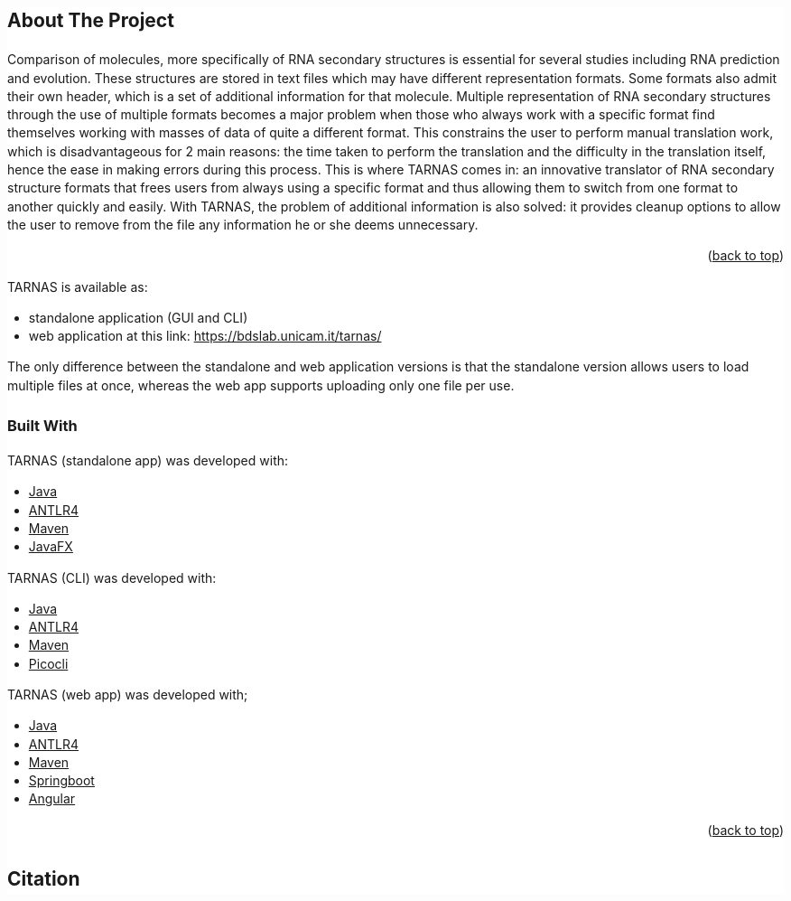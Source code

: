 


## About The Project

Comparison of molecules, more specifically of RNA secondary structures is essential for several studies including RNA prediction and evolution.
These structures are stored in text files which may have different representation formats. Some formats also admit their own header, which is a set of additional information for that molecule.
Multiple representation of RNA secondary structures through the use of multiple formats becomes a major problem when those who always work with a specific format find themselves working with masses of data of quite a different format. This constrains the user to perform manual translation work, which is disadvantageous for 2 main reasons: the time taken to perform the translation and the difficulty in the translation itself, hence the ease in making errors during this process. This is where TARNAS comes in: an innovative translator of RNA secondary structure formats that frees users from always using a specific format and thus allowing them to switch from one format to another quickly and easily. With TARNAS, the problem of additional information is also solved: it provides cleanup options to allow the user to remove from the file any information he or she deems unnecessary.

<p align="right">(<a href="#readme-top">back to top</a>)</p>


TARNAS is available as:
* standalone application (GUI and CLI)
* web application at this link: https://bdslab.unicam.it/tarnas/

The only difference between the standalone and web application versions is that the standalone version allows users to load multiple files at once, whereas the web app supports uploading only one file per use.

### Built With

TARNAS (standalone app) was developed with:

* [Java][Java-url]
* [ANTLR4][ANTLR-url]
* [Maven][Maven-url]
* [JavaFX][JavaFX-url]


TARNAS (CLI) was developed with:
* [Java][Java-url]
* [ANTLR4][ANTLR-url]
* [Maven][Maven-url]
* [Picocli][Picocli-url]

TARNAS (web app) was developed with;
* [Java][Java-url]
* [ANTLR4][ANTLR-url]
* [Maven][Maven-url]
* [Springboot][Springboot-url]
* [Angular][Angular-url]

<p align="right">(<a href="#readme-top">back to top</a>)</p>


## Citation


[contributors-shield]: https://img.shields.io/github/contributors/othneildrew/Best-README-Template.svg?style=for-the-badge
[contributors-url]: https://github.com/othneildrew/Best-README-Template/graphs/contributors
[forks-shield]: https://img.shields.io/github/forks/othneildrew/Best-README-Template.svg?style=for-the-badge
[forks-url]: https://github.com/othneildrew/Best-README-Template/network/members
[stars-shield]: https://img.shields.io/github/stars/othneildrew/Best-README-Template.svg?style=for-the-badge
[stars-url]: https://github.com/othneildrew/Best-README-Template/stargazers
[issues-shield]: https://img.shields.io/github/issues/othneildrew/Best-README-Template.svg?style=for-the-badge
[issues-url]: https://github.com/othneildrew/Best-README-Template/issues
[license-shield]: https://img.shields.io/github/license/othneildrew/Best-README-Template.svg?style=for-the-badge
[license-url]: https://github.com/othneildrew/Best-README-Template/blob/master/LICENSE.txt
[linkedin-shield]: https://img.shields.io/badge/-LinkedIn-black.svg?style=for-the-badge&logo=linkedin&colorB=555
[linkedin-url]: https://linkedin.com/in/othneildrew
[product-screenshot]: images/screenshot.png
[Java-url]: https://www.java.com/en/
[Springboot-url]: https://spring.io/projects/spring-boot
[JavaFX-url]: https://openjfx.io
[maven-url]: https://maven.apache.org
[ANTLR-url]: https://www.antlr.org
[Picocli-url]: https://picocli.info
[Angular-url]: https://v17.angular.io/docs